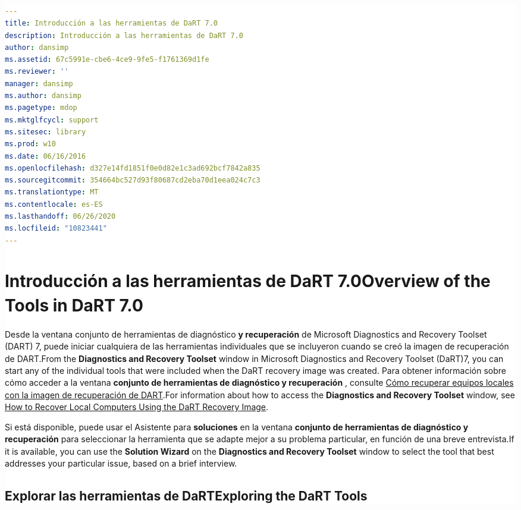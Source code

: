```yaml
---
title: Introducción a las herramientas de DaRT 7.0
description: Introducción a las herramientas de DaRT 7.0
author: dansimp
ms.assetid: 67c5991e-cbe6-4ce9-9fe5-f1761369d1fe
ms.reviewer: ''
manager: dansimp
ms.author: dansimp
ms.pagetype: mdop
ms.mktglfcycl: support
ms.sitesec: library
ms.prod: w10
ms.date: 06/16/2016
ms.openlocfilehash: d327e14fd1851f0e0d82e1c3ad692bcf7842a835
ms.sourcegitcommit: 354664bc527d93f80687cd2eba70d1eea024c7c3
ms.translationtype: MT
ms.contentlocale: es-ES
ms.lasthandoff: 06/26/2020
ms.locfileid: "10823441"
---
```

# <span data-ttu-id="d71dc-103">Introducción a las herramientas de DaRT 7.0</span><span class="sxs-lookup"><span data-stu-id="d71dc-103">Overview of the Tools in DaRT 7.0</span></span>


<span data-ttu-id="d71dc-104">Desde la ventana conjunto de herramientas de diagnóstico **y recuperación** de Microsoft Diagnostics and Recovery Toolset (DART) 7, puede iniciar cualquiera de las herramientas individuales que se incluyeron cuando se creó la imagen de recuperación de DART.</span><span class="sxs-lookup"><span data-stu-id="d71dc-104">From the **Diagnostics and Recovery Toolset** window in Microsoft Diagnostics and Recovery Toolset (DaRT)7, you can start any of the individual tools that were included when the DaRT recovery image was created.</span></span> <span data-ttu-id="d71dc-105">Para obtener información sobre cómo acceder a la ventana **conjunto de herramientas de diagnóstico y recuperación** , consulte [Cómo recuperar equipos locales con la imagen de recuperación de DART](how-to-recover-local-computers-using-the-dart-recovery-image-dart-7.md).</span><span class="sxs-lookup"><span data-stu-id="d71dc-105">For information about how to access the **Diagnostics and Recovery Toolset** window, see [How to Recover Local Computers Using the DaRT Recovery Image](how-to-recover-local-computers-using-the-dart-recovery-image-dart-7.md).</span></span>

<span data-ttu-id="d71dc-106">Si está disponible, puede usar el Asistente para **soluciones** en la ventana **conjunto de herramientas de diagnóstico y recuperación** para seleccionar la herramienta que se adapte mejor a su problema particular, en función de una breve entrevista.</span><span class="sxs-lookup"><span data-stu-id="d71dc-106">If it is available, you can use the **Solution Wizard** on the **Diagnostics and Recovery Toolset** window to select the tool that best addresses your particular issue, based on a brief interview.</span></span>

## <span data-ttu-id="d71dc-107">Explorar las herramientas de DaRT</span><span class="sxs-lookup"><span data-stu-id="d71dc-107">Exploring the DaRT Tools</span></span>
